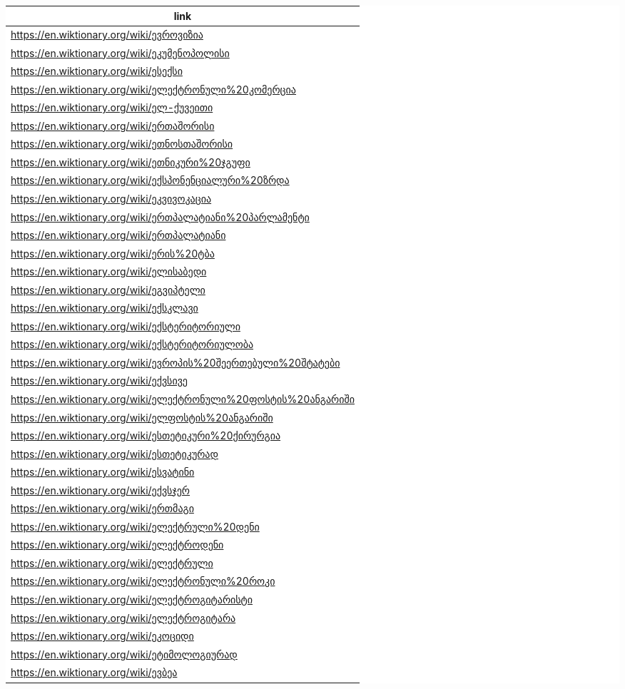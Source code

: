 |link|
|----|
|https://en.wiktionary.org/wiki/ევროვიზია|
|https://en.wiktionary.org/wiki/ეკუმენოპოლისი|
|https://en.wiktionary.org/wiki/ესექსი|
|https://en.wiktionary.org/wiki/ელექტრონული%20კომერცია|
|https://en.wiktionary.org/wiki/ელ-ქუვეითი|
|https://en.wiktionary.org/wiki/ერთაშორისი|
|https://en.wiktionary.org/wiki/ეთნოსთაშორისი|
|https://en.wiktionary.org/wiki/ეთნიკური%20ჯგუფი|
|https://en.wiktionary.org/wiki/ექსპონენციალური%20ზრდა|
|https://en.wiktionary.org/wiki/ეკვივოკაცია|
|https://en.wiktionary.org/wiki/ერთპალატიანი%20პარლამენტი|
|https://en.wiktionary.org/wiki/ერთპალატიანი|
|https://en.wiktionary.org/wiki/ერის%20ტბა|
|https://en.wiktionary.org/wiki/ელისაბედი|
|https://en.wiktionary.org/wiki/ეგვიპტელი|
|https://en.wiktionary.org/wiki/ექსკლავი|
|https://en.wiktionary.org/wiki/ექსტერიტორიული|
|https://en.wiktionary.org/wiki/ექსტერიტორიულობა|
|https://en.wiktionary.org/wiki/ევროპის%20შეერთებული%20შტატები|
|https://en.wiktionary.org/wiki/ექვსივე|
|https://en.wiktionary.org/wiki/ელექტრონული%20ფოსტის%20ანგარიში|
|https://en.wiktionary.org/wiki/ელფოსტის%20ანგარიში|
|https://en.wiktionary.org/wiki/ესთეტიკური%20ქირურგია|
|https://en.wiktionary.org/wiki/ესთეტიკურად|
|https://en.wiktionary.org/wiki/ესვატინი|
|https://en.wiktionary.org/wiki/ექვსჯერ|
|https://en.wiktionary.org/wiki/ერთმაგი|
|https://en.wiktionary.org/wiki/ელექტრული%20დენი|
|https://en.wiktionary.org/wiki/ელექტროდენი|
|https://en.wiktionary.org/wiki/ელექტრული|
|https://en.wiktionary.org/wiki/ელექტრონული%20როკი|
|https://en.wiktionary.org/wiki/ელექტროგიტარისტი|
|https://en.wiktionary.org/wiki/ელექტროგიტარა|
|https://en.wiktionary.org/wiki/ეკოციდი|
|https://en.wiktionary.org/wiki/ეტიმოლოგიურად|
|https://en.wiktionary.org/wiki/ევბეა|